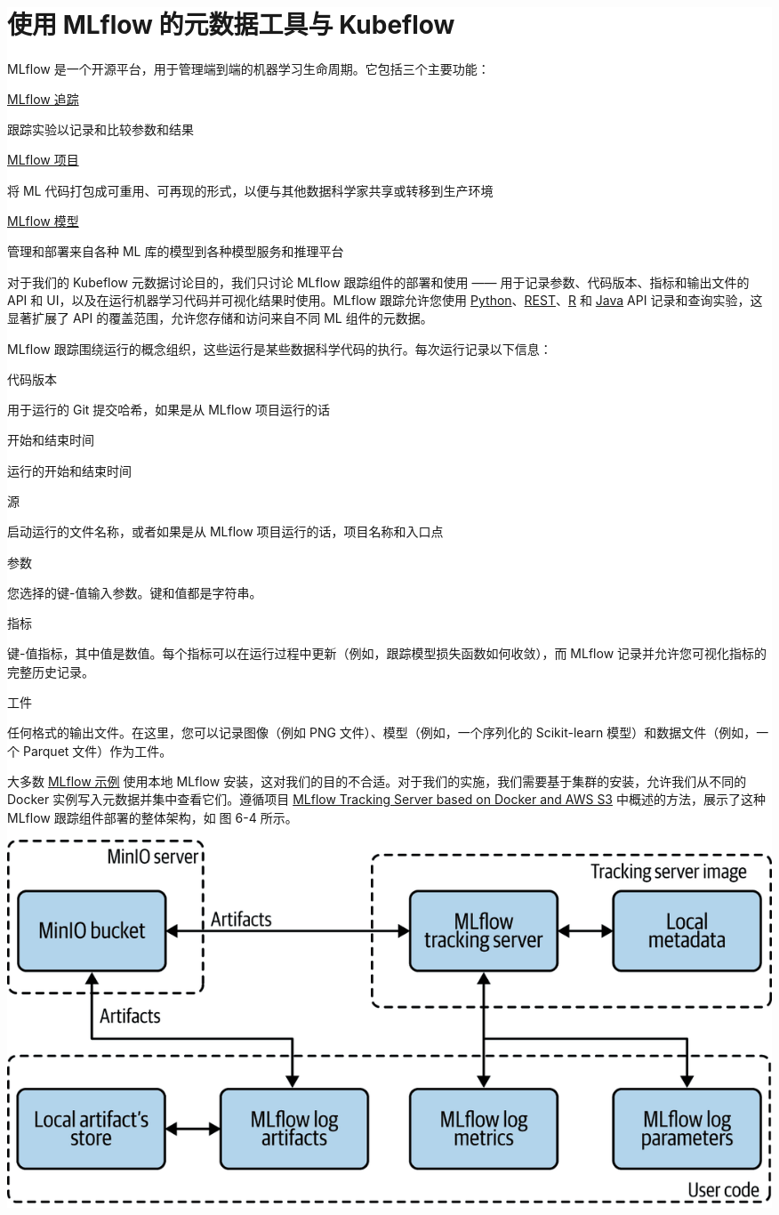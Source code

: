 # 使用 MLflow 的元数据工具与 Kubeflow

MLflow 是一个开源平台，用于管理端到端的机器学习生命周期。它包括三个主要功能：

[MLflow 追踪](https://oreil.ly/appTI)

跟踪实验以记录和比较参数和结果

[MLflow 项目](https://oreil.ly/YmBmS)

将 ML 代码打包成可重用、可再现的形式，以便与其他数据科学家共享或转移到生产环境

[MLflow 模型](https://oreil.ly/WN0nm)

管理和部署来自各种 ML 库的模型到各种模型服务和推理平台

对于我们的 Kubeflow 元数据讨论目的，我们只讨论 MLflow 跟踪组件的部署和使用 —— 用于记录参数、代码版本、指标和输出文件的 API 和 UI，以及在运行机器学习代码并可视化结果时使用。MLflow 跟踪允许您使用 [Python](https://oreil.ly/BfpRU)、[REST](https://oreil.ly/pGC0j)、[R](https://oreil.ly/5xKAK) 和 [Java](https://oreil.ly/AUUXL) API 记录和查询实验，这显著扩展了 API 的覆盖范围，允许您存储和访问来自不同 ML 组件的元数据。

MLflow 跟踪围绕运行的概念组织，这些运行是某些数据科学代码的执行。每次运行记录以下信息：

代码版本

用于运行的 Git 提交哈希，如果是从 MLflow 项目运行的话

开始和结束时间

运行的开始和结束时间

源

启动运行的文件名称，或者如果是从 MLflow 项目运行的话，项目名称和入口点

参数

您选择的键-值输入参数。键和值都是字符串。

指标

键-值指标，其中值是数值。每个指标可以在运行过程中更新（例如，跟踪模型损失函数如何收敛），而 MLflow 记录并允许您可视化指标的完整历史记录。

工件

任何格式的输出文件。在这里，您可以记录图像（例如 PNG 文件）、模型（例如，一个序列化的 Scikit-learn 模型）和数据文件（例如，一个 Parquet 文件）作为工件。

大多数 [MLflow 示例](https://oreil.ly/oik7f) 使用本地 MLflow 安装，这对我们的目的不合适。对于我们的实施，我们需要基于集群的安装，允许我们从不同的 Docker 实例写入元数据并集中查看它们。遵循项目 [MLflow Tracking Server based on Docker and AWS S3](https://oreil.ly/5DdRC) 中概述的方法，展示了这种 MLflow 跟踪组件部署的整体架构，如 图 6-4 所示。

![MLflow 组件部署的整体架构](img/kfml_0606.png)
